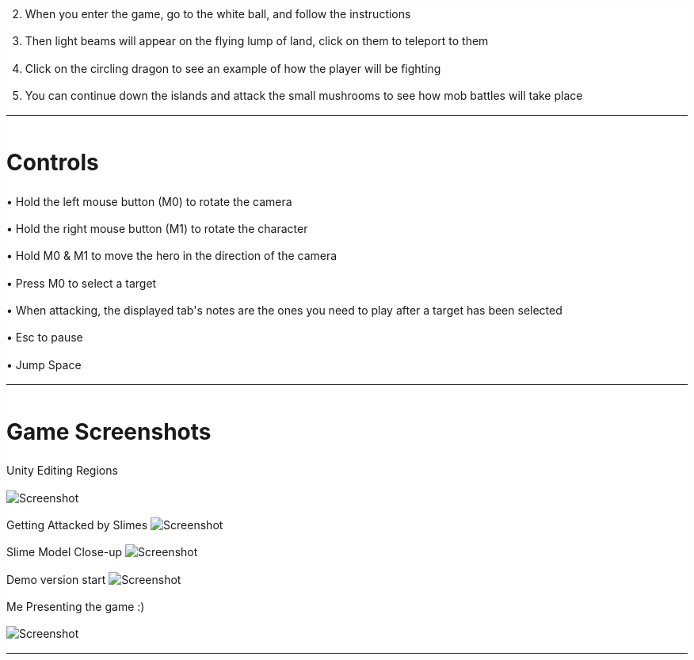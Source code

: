 2. When you enter the game, go to the white ball, and follow the instructions

3. Then light beams will appear on the flying lump of land, click on them to teleport to them

4. Click on the circling dragon to see an example of how the player will be fighting 

5. You can continue down the islands and attack the small mushrooms to see how mob battles will take place

---
# Controls

• Hold the left mouse button (M0) to rotate the camera

• Hold the right mouse button (M1) to rotate the character

• Hold M0 & M1 to move the hero in the direction of the camera

• Press M0 to select a target

• When attacking, the displayed tab's notes are the ones you need to play after a target has been selected

• Esc to pause

• Jump Space

---

# Game Screenshots

Unity Editing Regions

![Screenshot](https://farm5.staticflickr.com/4766/28016032919_2c57ec7e52.jpg)



Getting Attacked by Slimes
![Screenshot](https://farm5.staticflickr.com/4744/28016032839_d8ee24b86b.jpg)



Slime Model Close-up
![Screenshot](https://farm5.staticflickr.com/4755/28016032709_bca5c52cc9.jpg)



Demo version start
![Screenshot](https://farm5.staticflickr.com/4768/39765528472_e759705124.jpg)




Me Presenting the game :)

![Screenshot](https://farm5.staticflickr.com/4662/39797351231_e57eb34a95.jpg)


---